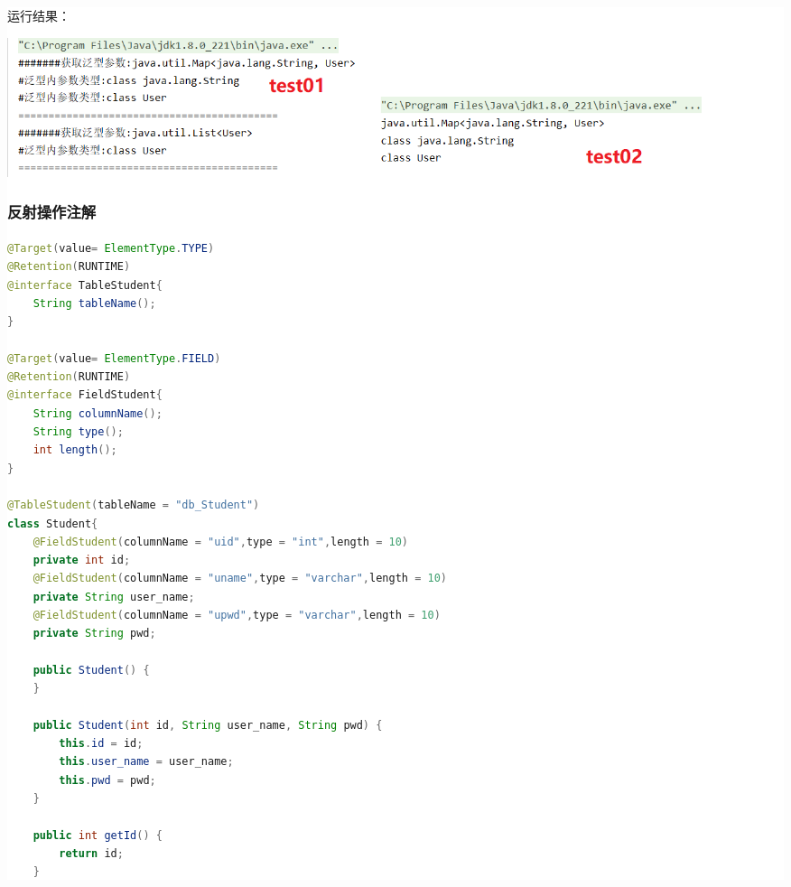 运行结果：

<img src="annotation&amp;reflection.assets/image-20210213161231828.png" alt="image-20210213161231828" style="zoom: 67%;" />

<img src="annotation&amp;reflection.assets/image-20210213161146087.png" alt="image-20210213161146087" style="zoom:67%;" />

### 反射操作注解

```java
@Target(value= ElementType.TYPE)
@Retention(RUNTIME)
@interface TableStudent{
    String tableName();
}

@Target(value= ElementType.FIELD)
@Retention(RUNTIME)
@interface FieldStudent{
    String columnName();
    String type();
    int length();
}

@TableStudent(tableName = "db_Student")
class Student{
    @FieldStudent(columnName = "uid",type = "int",length = 10)
    private int id;
    @FieldStudent(columnName = "uname",type = "varchar",length = 10)
    private String user_name;
    @FieldStudent(columnName = "upwd",type = "varchar",length = 10)
    private String pwd;

    public Student() {
    }

    public Student(int id, String user_name, String pwd) {
        this.id = id;
        this.user_name = user_name;
        this.pwd = pwd;
    }

    public int getId() {
        return id;
    }

```